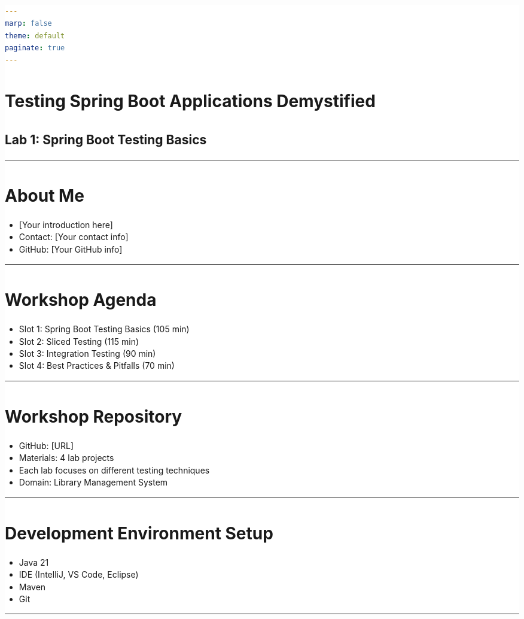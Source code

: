 ```yaml
---
marp: false
theme: default
paginate: true
---
```


# Testing Spring Boot Applications Demystified

## Lab 1: Spring Boot Testing Basics

---

# About Me

- [Your introduction here]
- Contact: [Your contact info]
- GitHub: [Your GitHub info]

---

# Workshop Agenda

- Slot 1: Spring Boot Testing Basics (105 min)
- Slot 2: Sliced Testing (115 min)
- Slot 3: Integration Testing (90 min)
- Slot 4: Best Practices & Pitfalls (70 min)

---

# Workshop Repository

- GitHub: [URL]
- Materials: 4 lab projects
- Each lab focuses on different testing techniques
- Domain: Library Management System

---

# Development Environment Setup

- Java 21
- IDE (IntelliJ, VS Code, Eclipse)
- Maven
- Git

---
